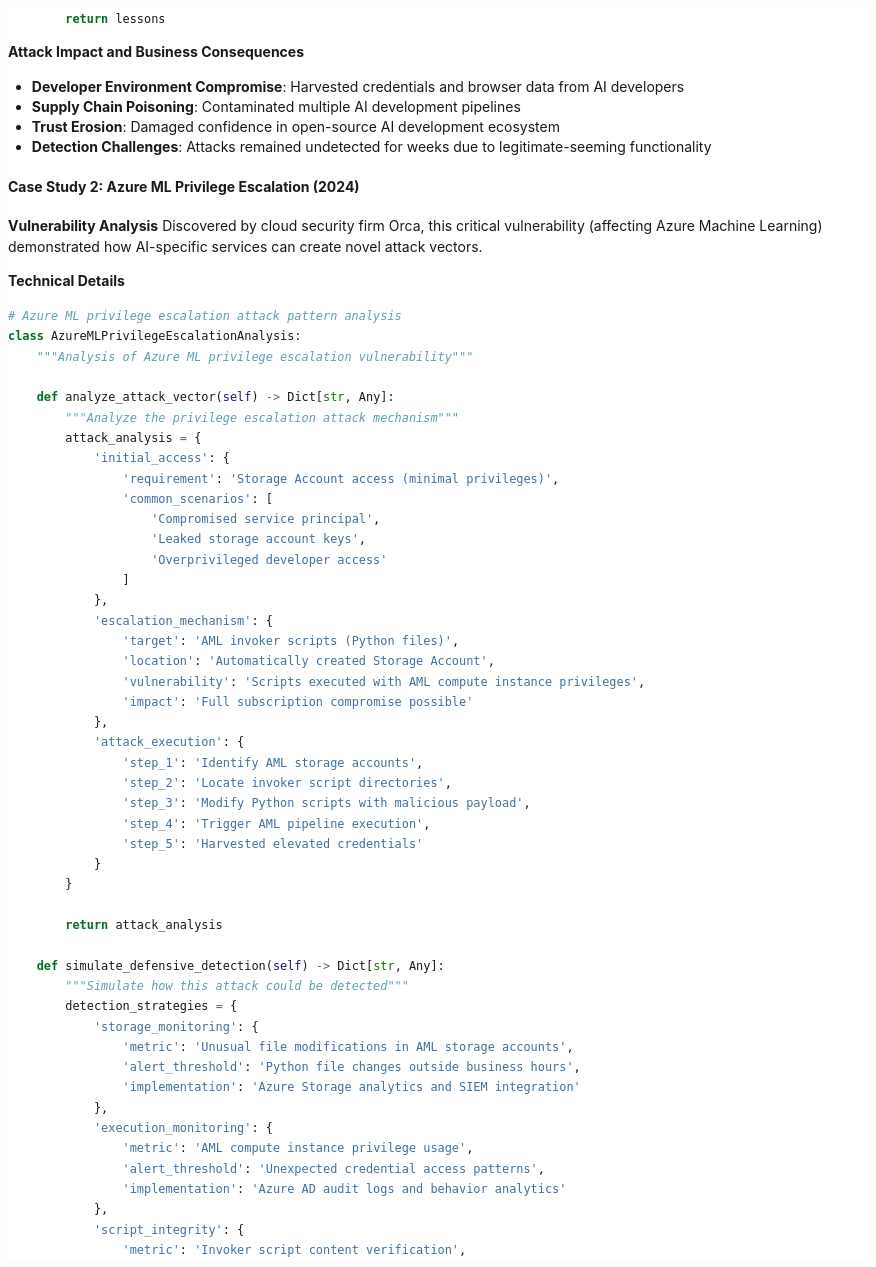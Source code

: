 ```python
        return lessons
```

**Attack Impact and Business Consequences**
- **Developer Environment Compromise**: Harvested credentials and browser data from AI developers
- **Supply Chain Poisoning**: Contaminated multiple AI development pipelines
- **Trust Erosion**: Damaged confidence in open-source AI development ecosystem
- **Detection Challenges**: Attacks remained undetected for weeks due to legitimate-seeming functionality

#### Case Study 2: Azure ML Privilege Escalation (2024)

**Vulnerability Analysis**
Discovered by cloud security firm Orca, this critical vulnerability (affecting Azure Machine Learning) demonstrated how AI-specific services can create novel attack vectors.

**Technical Details**
```python
# Azure ML privilege escalation attack pattern analysis
class AzureMLPrivilegeEscalationAnalysis:
    """Analysis of Azure ML privilege escalation vulnerability"""
    
    def analyze_attack_vector(self) -> Dict[str, Any]:
        """Analyze the privilege escalation attack mechanism"""
        attack_analysis = {
            'initial_access': {
                'requirement': 'Storage Account access (minimal privileges)',
                'common_scenarios': [
                    'Compromised service principal',
                    'Leaked storage account keys',
                    'Overprivileged developer access'
                ]
            },
            'escalation_mechanism': {
                'target': 'AML invoker scripts (Python files)',
                'location': 'Automatically created Storage Account',
                'vulnerability': 'Scripts executed with AML compute instance privileges',
                'impact': 'Full subscription compromise possible'
            },
            'attack_execution': {
                'step_1': 'Identify AML storage accounts',
                'step_2': 'Locate invoker script directories',
                'step_3': 'Modify Python scripts with malicious payload',
                'step_4': 'Trigger AML pipeline execution',
                'step_5': 'Harvested elevated credentials'
            }
        }
        
        return attack_analysis
    
    def simulate_defensive_detection(self) -> Dict[str, Any]:
        """Simulate how this attack could be detected"""
        detection_strategies = {
            'storage_monitoring': {
                'metric': 'Unusual file modifications in AML storage accounts',
                'alert_threshold': 'Python file changes outside business hours',
                'implementation': 'Azure Storage analytics and SIEM integration'
            },
            'execution_monitoring': {
                'metric': 'AML compute instance privilege usage',
                'alert_threshold': 'Unexpected credential access patterns',
                'implementation': 'Azure AD audit logs and behavior analytics'
            },
            'script_integrity': {
                'metric': 'Invoker script content verification',
```